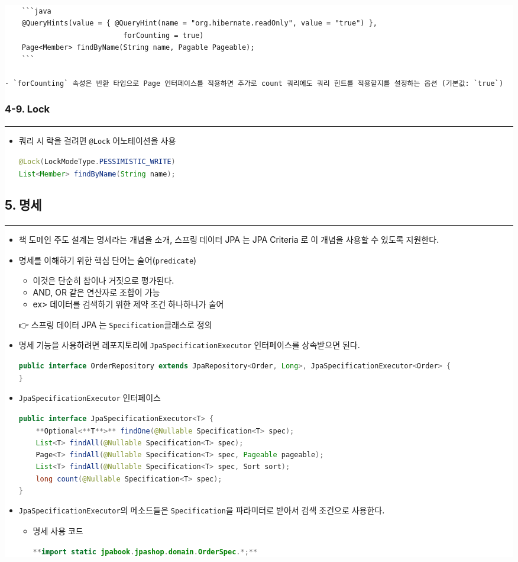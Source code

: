         ```java
        @QueryHints(value = { @QueryHint(name = "org.hibernate.readOnly", value = "true") },
        						forCounting = true)
        Page<Member> findByName(String name, Pagable Pageable);
        ```
        
    - `forCounting` 속성은 반환 타입으로 Page 인터페이스를 적용하면 추가로 count 쿼리에도 쿼리 힌트를 적용할지를 설정하는 옵션 (기본값: `true`)

### 4-9. Lock

---

- 쿼리 시 락을 걸려면 `@Lock` 어노테이션을 사용
    
    ```java
    @Lock(LockModeType.PESSIMISTIC_WRITE)
    List<Member> findByName(String name);
    ```
    

## 5. 명세

---

- 책 도메인 주도 설계는 명세라는 개념을 소개, 스프링 데이터 JPA 는 JPA Criteria 로 이 개념을 사용할 수 있도록 지원한다.
- 명세를 이해하기 위한 핵심 단어는 술어(`predicate`)
    - 이것은 단순히 참이나 거짓으로 평가된다.
    - AND, OR 같은 연산자로 조합이 가능
    - ex> 데이터를 검색하기 위한 제약 조건 하나하나가 술어
    
    👉  스프링 데이터 JPA 는 `Specification`클래스로 정의
    
- 명세 기능을 사용하려면 레포지토리에 `JpaSpecificationExecutor` 인터페이스를 상속받으면 된다.
    
    ```java
    public interface OrderRepository extends JpaRepository<Order, Long>, JpaSpecificationExecutor<Order> {
    }
    ```
    

- `JpaSpecificationExecutor` 인터페이스
    
    ```java
    public interface JpaSpecificationExecutor<T> {
    	**Optional<**T**>** findOne(@Nullable Specification<T> spec);
    	List<T> findAll(@Nullable Specification<T> spec);
    	Page<T> findAll(@Nullable Specification<T> spec, Pageable pageable);
    	List<T> findAll(@Nullable Specification<T> spec, Sort sort);
    	long count(@Nullable Specification<T> spec);
    }
    ```
    
- `JpaSpecificationExecutor`의 메소드들은 `Specification`을 파라미터로 받아서 검색 조건으로 사용한다.
    - 명세 사용 코드
        
        ```java
        **import static jpabook.jpashop.domain.OrderSpec.*;**
        